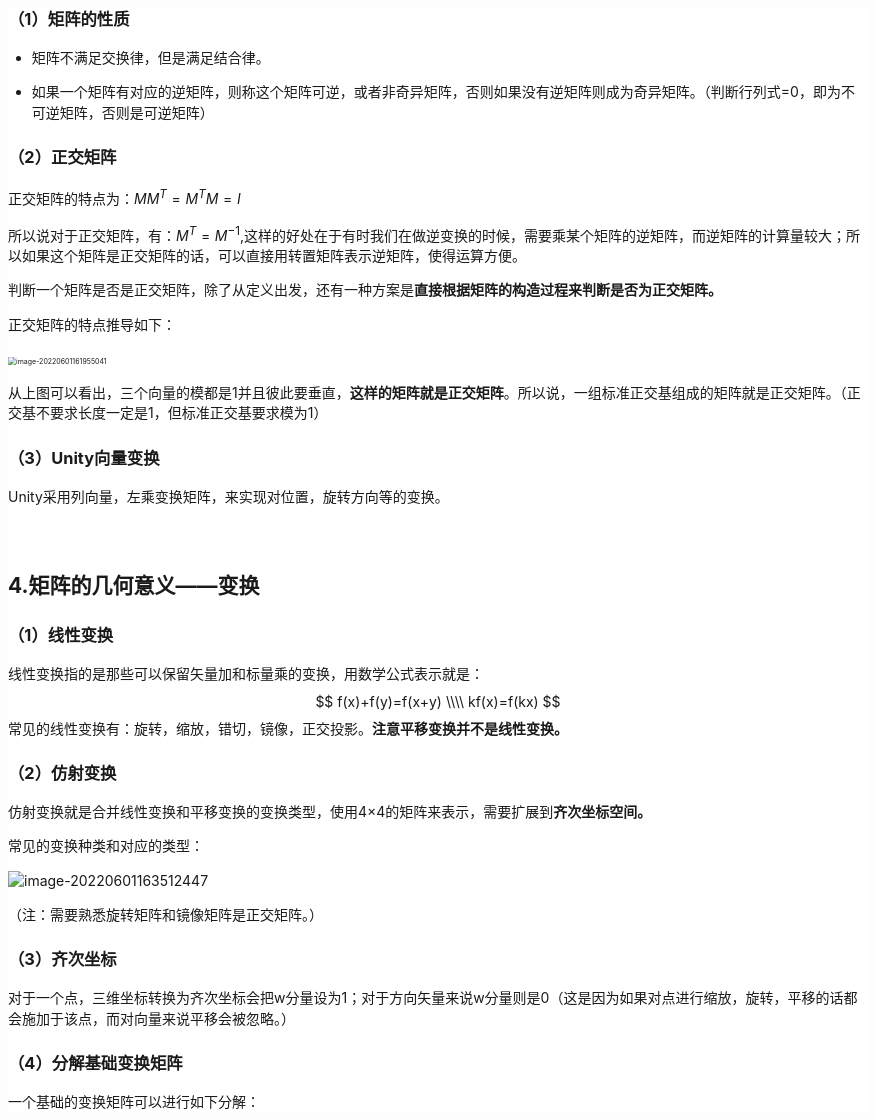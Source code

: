 ### （1）矩阵的性质

- 矩阵不满足交换律，但是满足结合律。

- 如果一个矩阵有对应的逆矩阵，则称这个矩阵可逆，或者非奇异矩阵，否则如果没有逆矩阵则成为奇异矩阵。（判断行列式=0，即为不可逆矩阵，否则是可逆矩阵）

### （2）正交矩阵

正交矩阵的特点为：$MM^T=M^TM=I$

所以说对于正交矩阵，有：$M^T=M^{-1}$,这样的好处在于有时我们在做逆变换的时候，需要乘某个矩阵的逆矩阵，而逆矩阵的计算量较大；所以如果这个矩阵是正交矩阵的话，可以直接用转置矩阵表示逆矩阵，使得运算方便。

判断一个矩阵是否是正交矩阵，除了从定义出发，还有一种方案是**直接根据矩阵的构造过程来判断是否为正交矩阵。**

正交矩阵的特点推导如下：

<img src="E:/prepareForWorkFinal/%E6%8A%80%E6%9C%AF%E7%BE%8E%E6%9C%AF/%E7%A7%8B%E6%8B%9B/%E7%A7%8B%E6%8B%9B-Unity%E5%85%A5%E9%97%A8%E7%B2%BE%E8%A6%81.assets/image-20220601161955041.png" alt="image-20220601161955041" style="zoom: 50%;" />

从上图可以看出，三个向量的模都是1并且彼此要垂直，**这样的矩阵就是正交矩阵**。所以说，一组标准正交基组成的矩阵就是正交矩阵。（正交基不要求长度一定是1，但标准正交基要求模为1）

### （3）Unity向量变换

Unity采用列向量，左乘变换矩阵，来实现对位置，旋转方向等的变换。

<br/>

## 4.矩阵的几何意义——变换

### （1）线性变换

线性变换指的是那些可以保留矢量加和标量乘的变换，用数学公式表示就是：
$$
f(x)+f(y)=f(x+y) \\\\
kf(x)=f(kx)
$$
常见的线性变换有：旋转，缩放，错切，镜像，正交投影。**注意平移变换并不是线性变换。**

### （2）仿射变换

仿射变换就是合并线性变换和平移变换的变换类型，使用4×4的矩阵来表示，需要扩展到**齐次坐标空间。**

常见的变换种类和对应的类型：

![image-20220601163512447](E:/prepareForWorkFinal/%E6%8A%80%E6%9C%AF%E7%BE%8E%E6%9C%AF/%E7%A7%8B%E6%8B%9B/%E7%A7%8B%E6%8B%9B-Unity%E5%85%A5%E9%97%A8%E7%B2%BE%E8%A6%81.assets/image-20220601163512447.png)

（注：需要熟悉旋转矩阵和镜像矩阵是正交矩阵。）

### （3）齐次坐标

对于一个点，三维坐标转换为齐次坐标会把w分量设为1；对于方向矢量来说w分量则是0（这是因为如果对点进行缩放，旋转，平移的话都会施加于该点，而对向量来说平移会被忽略。）

### （4）分解基础变换矩阵

一个基础的变换矩阵可以进行如下分解：
